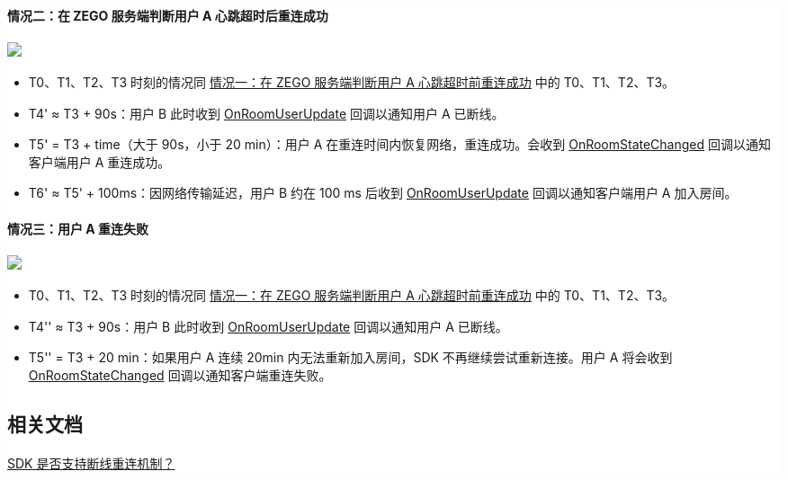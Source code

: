 #### 情况二：在 ZEGO 服务端判断用户 A 心跳超时后重连成功

<Frame width="512" height="auto" caption=""><img src="https://doc-media.zego.im/sdk-doc/Pics/FAQ/reconnect2_unity3d.png" /></Frame>

- T0、T1、T2、T3 时刻的情况同 [情况一：在 ZEGO 服务端判断用户 A 心跳超时前重连成功](https://doc-zh.zego.im/) 中的 T0、T1、T2、T3。

- T4' ≈ T3 + 90s：用户 B 此时收到 [OnRoomUserUpdate](https://doc-zh.zego.im/article/api?doc=Express_Video_SDK_API~cs_unity3d~class~IZegoEventHandler#on-room-user-update) 回调以通知用户 A 已断线。

- T5' = T3 + time（大于 90s，小于 20 min）：用户 A 在重连时间内恢复网络，重连成功。会收到 [OnRoomStateChanged](https://doc-zh.zego.im/article/api?doc=Express_Video_SDK_API~cs_unity3d~class~IZegoEventHandler#on-room-state-changed) 回调以通知客户端用户 A 重连成功。

- T6' ≈ T5' + 100ms：因网络传输延迟，用户 B 约在 100 ms 后收到 [OnRoomUserUpdate](https://doc-zh.zego.im/article/api?doc=Express_Video_SDK_API~cs_unity3d~class~IZegoEventHandler#on-room-user-update) 回调以通知客户端用户 A 加入房间。

#### 情况三：用户 A 重连失败

<Frame width="512" height="auto" caption=""><img src="https://doc-media.zego.im/sdk-doc/Pics/FAQ/reconnect3_unity3d.png" /></Frame>

- T0、T1、T2、T3 时刻的情况同 [情况一：在 ZEGO 服务端判断用户 A 心跳超时前重连成功](https://doc-zh.zego.im/) 中的 T0、T1、T2、T3。

- T4'' ≈ T3 + 90s：用户 B 此时收到 [OnRoomUserUpdate](https://doc-zh.zego.im/article/api?doc=Express_Video_SDK_API~cs_unity3d~class~IZegoEventHandler#on-room-user-update) 回调以通知用户 A 已断线。

- T5'' = T3 + 20 min：如果用户 A 连续 20min 内无法重新加入房间，SDK 不再继续尝试重新连接。用户 A 将会收到 [OnRoomStateChanged](https://doc-zh.zego.im/article/api?doc=Express_Video_SDK_API~cs_unity3d~class~IZegoEventHandler#on-room-state-changed) 回调以通知客户端重连失败。

## 相关文档

[SDK 是否支持断线重连机制？](https://doc-zh.zego.im/faq/reconnect?product=all&platform=unity3d)

<Content />

